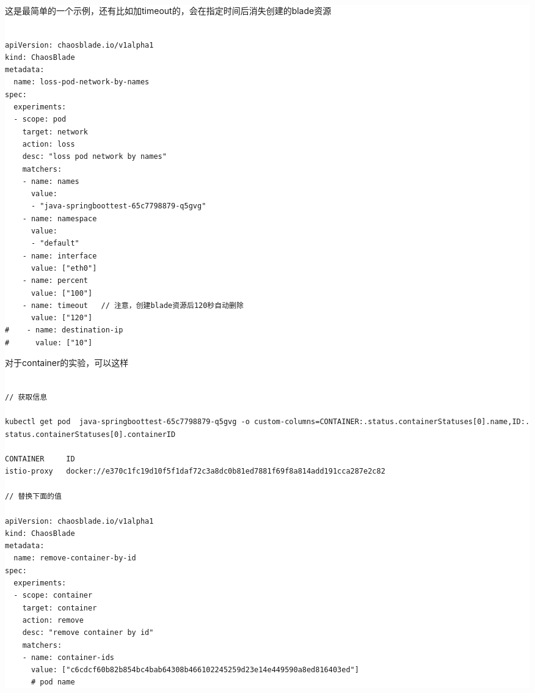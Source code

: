```html


```

这是最简单的一个示例，还有比如加timeout的，会在指定时间后消失创建的blade资源

```html

apiVersion: chaosblade.io/v1alpha1
kind: ChaosBlade
metadata:
  name: loss-pod-network-by-names
spec:
  experiments:
  - scope: pod
    target: network
    action: loss
    desc: "loss pod network by names"
    matchers:
    - name: names
      value:
      - "java-springboottest-65c7798879-q5gvg"
    - name: namespace
      value:
      - "default"
    - name: interface
      value: ["eth0"]
    - name: percent
      value: ["100"]
    - name: timeout   // 注意，创建blade资源后120秒自动删除
      value: ["120"]
#    - name: destination-ip
#      value: ["10"]


```

对于container的实验，可以这样

```html

// 获取信息

kubectl get pod  java-springboottest-65c7798879-q5gvg -o custom-columns=CONTAINER:.status.containerStatuses[0].name,ID:.status.containerStatuses[0].containerID

CONTAINER     ID
istio-proxy   docker://e370c1fc19d10f5f1daf72c3a8dc0b81ed7881f69f8a814add191cca287e2c82

// 替换下面的值

apiVersion: chaosblade.io/v1alpha1
kind: ChaosBlade
metadata:
  name: remove-container-by-id
spec:
  experiments:
  - scope: container
    target: container
    action: remove
    desc: "remove container by id"
    matchers:
    - name: container-ids
      value: ["c6cdcf60b82b854bc4bab64308b466102245259d23e14e449590a8ed816403ed"]
      # pod name
```